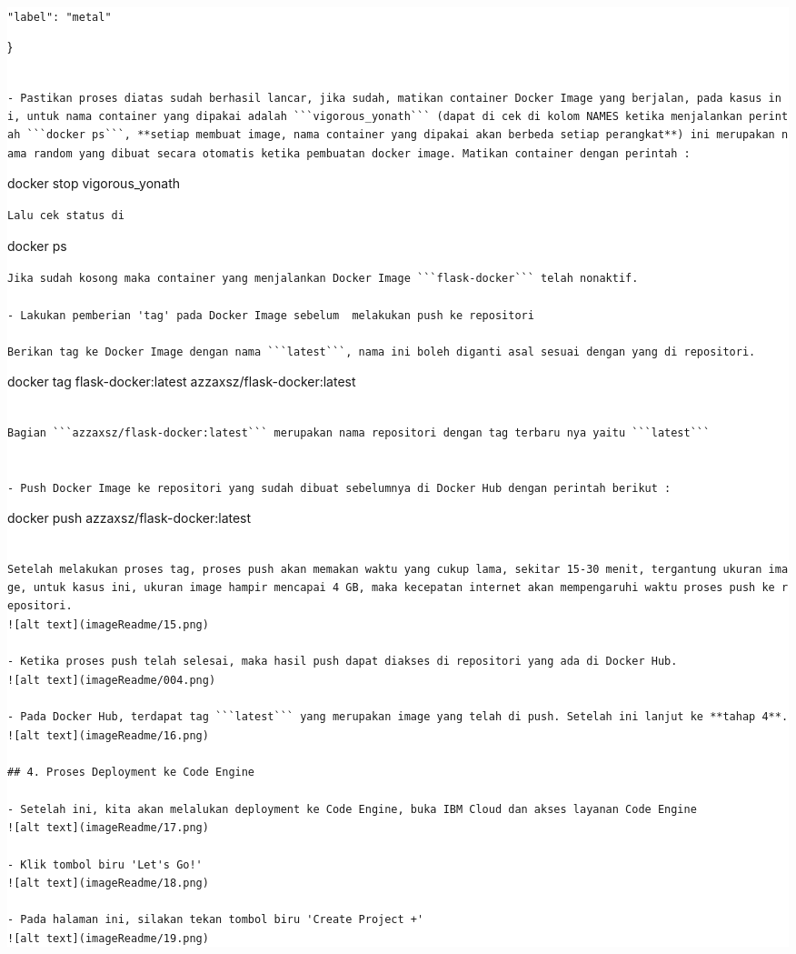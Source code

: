     "label": "metal"
}

```

- Pastikan proses diatas sudah berhasil lancar, jika sudah, matikan container Docker Image yang berjalan, pada kasus ini, untuk nama container yang dipakai adalah ```vigorous_yonath``` (dapat di cek di kolom NAMES ketika menjalankan perintah ```docker ps```, **setiap membuat image, nama container yang dipakai akan berbeda setiap perangkat**) ini merupakan nama random yang dibuat secara otomatis ketika pembuatan docker image. Matikan container dengan perintah : 

```
docker stop vigorous_yonath
```
Lalu cek status di 

```
docker ps
```
Jika sudah kosong maka container yang menjalankan Docker Image ```flask-docker``` telah nonaktif.

- Lakukan pemberian 'tag' pada Docker Image sebelum  melakukan push ke repositori

Berikan tag ke Docker Image dengan nama ```latest```, nama ini boleh diganti asal sesuai dengan yang di repositori.

```
docker tag flask-docker:latest azzaxsz/flask-docker:latest
```

Bagian ```azzaxsz/flask-docker:latest``` merupakan nama repositori dengan tag terbaru nya yaitu ```latest```


- Push Docker Image ke repositori yang sudah dibuat sebelumnya di Docker Hub dengan perintah berikut : 

```
docker push azzaxsz/flask-docker:latest
```

Setelah melakukan proses tag, proses push akan memakan waktu yang cukup lama, sekitar 15-30 menit, tergantung ukuran image, untuk kasus ini, ukuran image hampir mencapai 4 GB, maka kecepatan internet akan mempengaruhi waktu proses push ke repositori.
![alt text](imageReadme/15.png)

- Ketika proses push telah selesai, maka hasil push dapat diakses di repositori yang ada di Docker Hub.
![alt text](imageReadme/004.png)

- Pada Docker Hub, terdapat tag ```latest``` yang merupakan image yang telah di push. Setelah ini lanjut ke **tahap 4**.
![alt text](imageReadme/16.png)

## 4. Proses Deployment ke Code Engine

- Setelah ini, kita akan melalukan deployment ke Code Engine, buka IBM Cloud dan akses layanan Code Engine
![alt text](imageReadme/17.png)

- Klik tombol biru 'Let's Go!'
![alt text](imageReadme/18.png)

- Pada halaman ini, silakan tekan tombol biru 'Create Project +'
![alt text](imageReadme/19.png)

```